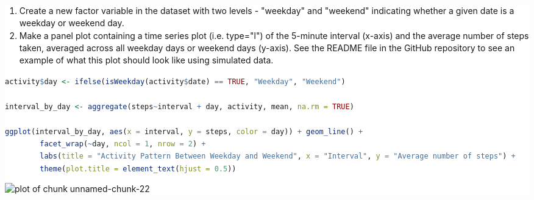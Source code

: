 1. Create a new factor variable in the dataset with two levels - "weekday" and "weekend" indicating whether a given date is a weekday or weekend day.
2. Make a panel plot containing a time series plot (i.e. type="l") of the 5-minute interval (x-axis) and the average number of steps taken, averaged across all weekday days or weekend days (y-axis). See the README file in the GitHub repository to see an example of what this plot should look like using simulated data.


```r
activity$day <- ifelse(isWeekday(activity$date) == TRUE, "Weekday", "Weekend")

interval_by_day <- aggregate(steps~interval + day, activity, mean, na.rm = TRUE)

ggplot(interval_by_day, aes(x = interval, y = steps, color = day)) + geom_line() + 
        facet_wrap(~day, ncol = 1, nrow = 2) + 
        labs(title = "Activity Pattern Between Weekday and Weekend", x = "Interval", y = "Average number of steps") +
        theme(plot.title = element_text(hjust = 0.5))
```

![plot of chunk unnamed-chunk-22](figure/unnamed-chunk-22-1.png)
